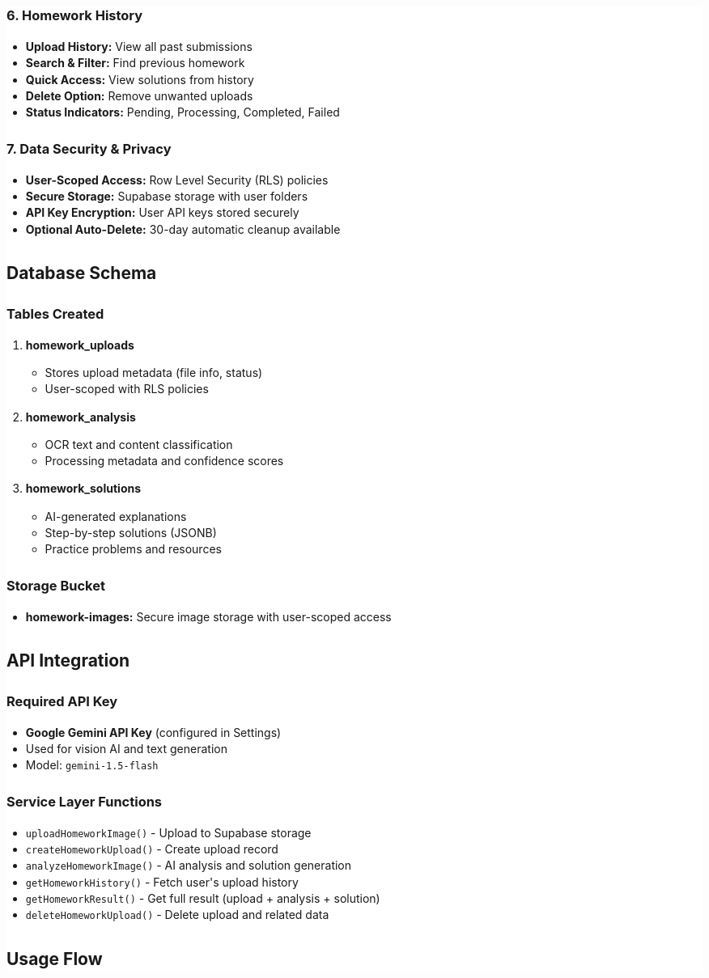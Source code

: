 ### 6. Homework History
- **Upload History:** View all past submissions
- **Search & Filter:** Find previous homework
- **Quick Access:** View solutions from history
- **Delete Option:** Remove unwanted uploads
- **Status Indicators:** Pending, Processing, Completed, Failed

### 7. Data Security & Privacy
- **User-Scoped Access:** Row Level Security (RLS) policies
- **Secure Storage:** Supabase storage with user folders
- **API Key Encryption:** User API keys stored securely
- **Optional Auto-Delete:** 30-day automatic cleanup available

## Database Schema

### Tables Created
1. **homework_uploads**
   - Stores upload metadata (file info, status)
   - User-scoped with RLS policies

2. **homework_analysis**
   - OCR text and content classification
   - Processing metadata and confidence scores

3. **homework_solutions**
   - AI-generated explanations
   - Step-by-step solutions (JSONB)
   - Practice problems and resources

### Storage Bucket
- **homework-images:** Secure image storage with user-scoped access

## API Integration

### Required API Key
- **Google Gemini API Key** (configured in Settings)
- Used for vision AI and text generation
- Model: `gemini-1.5-flash`

### Service Layer Functions
- `uploadHomeworkImage()` - Upload to Supabase storage
- `createHomeworkUpload()` - Create upload record
- `analyzeHomeworkImage()` - AI analysis and solution generation
- `getHomeworkHistory()` - Fetch user's upload history
- `getHomeworkResult()` - Get full result (upload + analysis + solution)
- `deleteHomeworkUpload()` - Delete upload and related data

## Usage Flow
